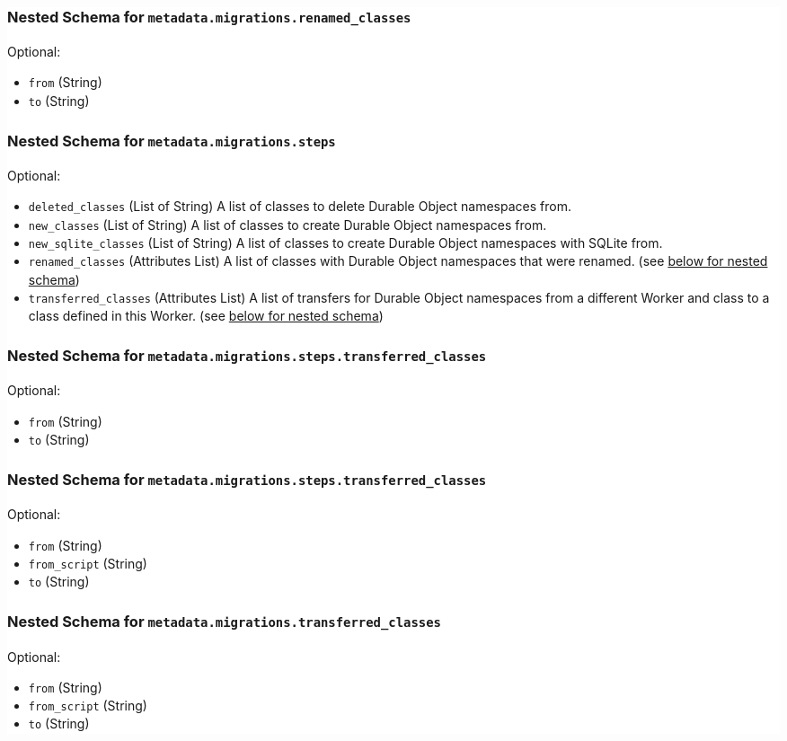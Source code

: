 <a id="nestedatt--metadata--migrations--renamed_classes"></a>
### Nested Schema for `metadata.migrations.renamed_classes`

Optional:

- `from` (String)
- `to` (String)


<a id="nestedatt--metadata--migrations--steps"></a>
### Nested Schema for `metadata.migrations.steps`

Optional:

- `deleted_classes` (List of String) A list of classes to delete Durable Object namespaces from.
- `new_classes` (List of String) A list of classes to create Durable Object namespaces from.
- `new_sqlite_classes` (List of String) A list of classes to create Durable Object namespaces with SQLite from.
- `renamed_classes` (Attributes List) A list of classes with Durable Object namespaces that were renamed. (see [below for nested schema](#nestedatt--metadata--migrations--steps--renamed_classes))
- `transferred_classes` (Attributes List) A list of transfers for Durable Object namespaces from a different Worker and class to a class defined in this Worker. (see [below for nested schema](#nestedatt--metadata--migrations--steps--transferred_classes))

<a id="nestedatt--metadata--migrations--steps--renamed_classes"></a>
### Nested Schema for `metadata.migrations.steps.transferred_classes`

Optional:

- `from` (String)
- `to` (String)


<a id="nestedatt--metadata--migrations--steps--transferred_classes"></a>
### Nested Schema for `metadata.migrations.steps.transferred_classes`

Optional:

- `from` (String)
- `from_script` (String)
- `to` (String)



<a id="nestedatt--metadata--migrations--transferred_classes"></a>
### Nested Schema for `metadata.migrations.transferred_classes`

Optional:

- `from` (String)
- `from_script` (String)
- `to` (String)
